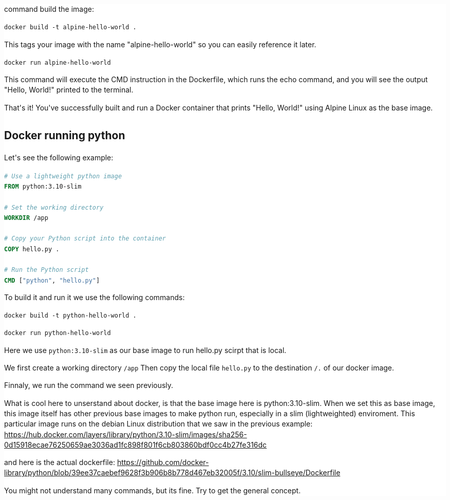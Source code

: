 command build the image:

```terminal
docker build -t alpine-hello-world .
```

This tags your image with the name "alpine-hello-world" so you can easily reference it later.

```terminal
docker run alpine-hello-world
```

This command will execute the CMD instruction in the Dockerfile, which runs the echo command, and you will see the output "Hello, World!" printed to the terminal.

That's it! You've successfully built and run a Docker container that prints "Hello, World!" using Alpine Linux as the base image.

## Docker running python

Let's see the following example:

```Dockerfile
# Use a lightweight python image
FROM python:3.10-slim

# Set the working directory
WORKDIR /app

# Copy your Python script into the container
COPY hello.py .

# Run the Python script
CMD ["python", "hello.py"]
```

To build it and run it we use the following commands:

`docker build -t python-hello-world .`

`docker run python-hello-world`

Here we use `python:3.10-slim` as our base image to run hello.py scirpt that is local.

We first create a working directory `/app`
Then copy the local file `hello.py` to the destination `/.` of our docker image.

Finnaly, we run the command we seen previously.

What is cool here to unserstand about docker, is that the base image here is python:3.10-slim. When we set this as base image, this image itself has other previous base images to make python run, especially in a slim (lightweighted) enviroment. This particular image runs on the debian Linux distribution that we saw in the previous example: https://hub.docker.com/layers/library/python/3.10-slim/images/sha256-0d15918ecae76250659ae3036ad1fc898f801f6cb803860bdf0cc4b27fe316dc

and here is the actual dockerfile: https://github.com/docker-library/python/blob/39ee37caebef9628f3b906b8b778d467eb32005f/3.10/slim-bullseye/Dockerfile

You might not understand many commands, but its fine. Try to get the general concept.
